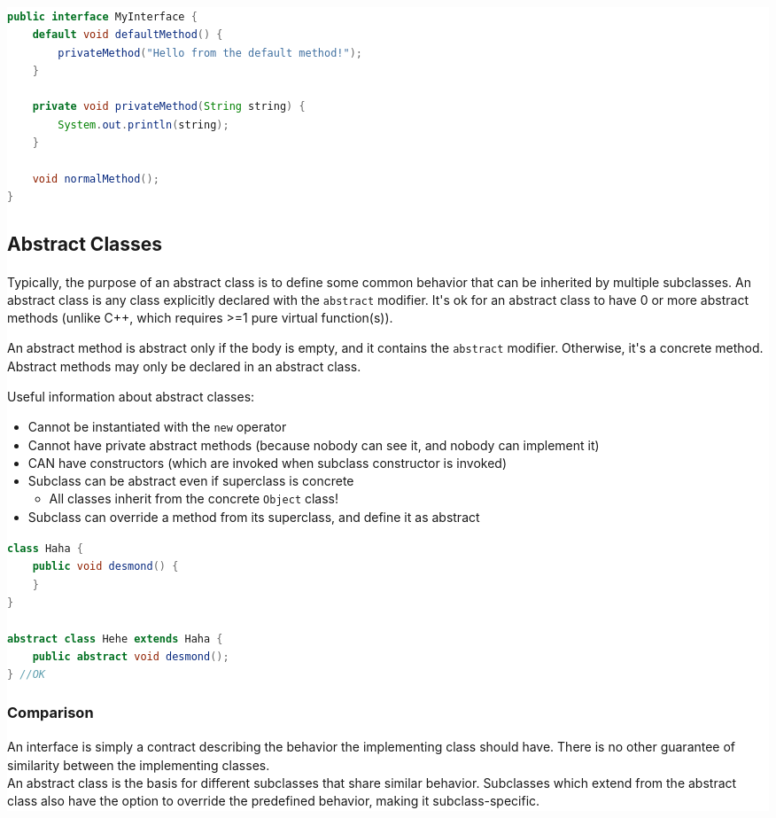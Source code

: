 ```java
public interface MyInterface {
    default void defaultMethod() {
        privateMethod("Hello from the default method!");
    }

    private void privateMethod(String string) {
        System.out.println(string);
    }

    void normalMethod();
}
```

## Abstract Classes

Typically, the purpose of an abstract class is to define some common behavior that can be inherited by multiple
subclasses. An abstract class is any class explicitly declared with the `abstract` modifier. It's ok for an abstract
class to have 0 or more abstract methods (unlike C++, which requires >=1 pure virtual function(s)).

An abstract method is abstract only if the body is empty, and it contains the `abstract` modifier. Otherwise, it's a
concrete method. Abstract methods may only be declared in an abstract class.

Useful information about abstract classes:

* Cannot be instantiated with the `new` operator
* Cannot have private abstract methods (because nobody can see it, and nobody can implement it)
* CAN have constructors (which are invoked when subclass constructor is invoked)
* Subclass can be abstract even if superclass is concrete
    * All classes inherit from the concrete `Object` class!
* Subclass can override a method from its superclass, and define it as abstract

```java
class Haha {
    public void desmond() {
    }
}

abstract class Hehe extends Haha {
    public abstract void desmond();
} //OK

```

### Comparison

An interface is simply a contract describing the behavior the implementing class should have. There is no other
guarantee of similarity between the implementing classes.  
An abstract class is the basis for different subclasses that share similar behavior. Subclasses which extend from the
abstract class also have the option to override the predefined behavior, making it subclass-specific.
